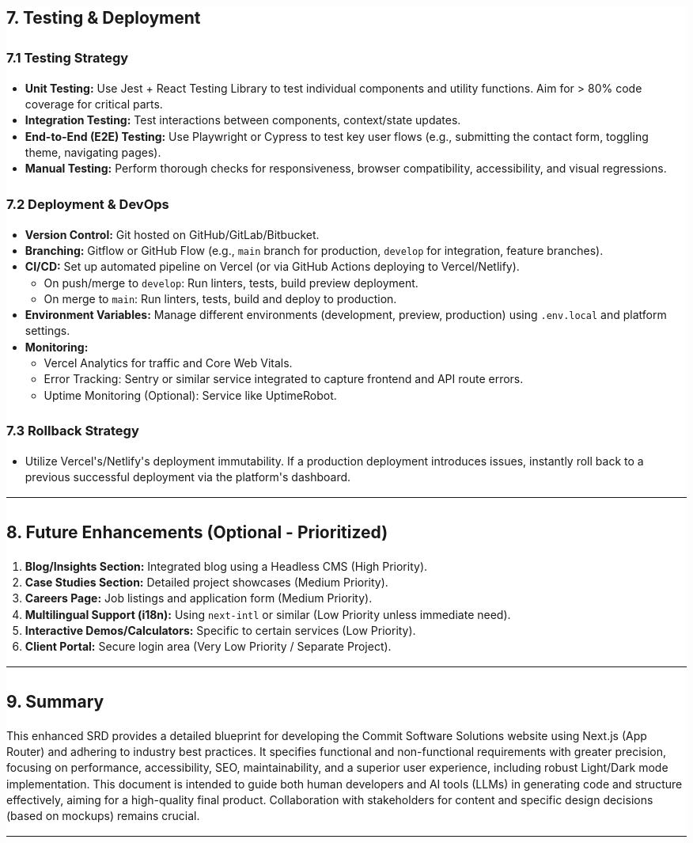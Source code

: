 
## 7. Testing & Deployment

### 7.1 Testing Strategy
*   **Unit Testing:** Use Jest + React Testing Library to test individual components and utility functions. Aim for > 80% code coverage for critical parts.
*   **Integration Testing:** Test interactions between components, context/state updates.
*   **End-to-End (E2E) Testing:** Use Playwright or Cypress to test key user flows (e.g., submitting the contact form, toggling theme, navigating pages).
*   **Manual Testing:** Perform thorough checks for responsiveness, browser compatibility, accessibility, and visual regressions.

### 7.2 Deployment & DevOps
*   **Version Control:** Git hosted on GitHub/GitLab/Bitbucket.
*   **Branching:** Gitflow or GitHub Flow (e.g., `main` branch for production, `develop` for integration, feature branches).
*   **CI/CD:** Set up automated pipeline on Vercel (or via GitHub Actions deploying to Vercel/Netlify).
    *   On push/merge to `develop`: Run linters, tests, build preview deployment.
    *   On merge to `main`: Run linters, tests, build and deploy to production.
*   **Environment Variables:** Manage different environments (development, preview, production) using `.env.local` and platform settings.
*   **Monitoring:**
    *   Vercel Analytics for traffic and Core Web Vitals.
    *   Error Tracking: Sentry or similar service integrated to capture frontend and API route errors.
    *   Uptime Monitoring (Optional): Service like UptimeRobot.

### 7.3 Rollback Strategy
*   Utilize Vercel's/Netlify's deployment immutability. If a production deployment introduces issues, instantly roll back to a previous successful deployment via the platform's dashboard.

---

## 8. Future Enhancements (Optional - Prioritized)

1.  **Blog/Insights Section:** Integrated blog using a Headless CMS (High Priority).
2.  **Case Studies Section:** Detailed project showcases (Medium Priority).
3.  **Careers Page:** Job listings and application form (Medium Priority).
4.  **Multilingual Support (i18n):** Using `next-intl` or similar (Low Priority unless immediate need).
5.  **Interactive Demos/Calculators:** Specific to certain services (Low Priority).
6.  **Client Portal:** Secure login area (Very Low Priority / Separate Project).

---

## 9. Summary
This enhanced SRD provides a detailed blueprint for developing the Commit Software Solutions website using Next.js (App Router) and adhering to industry best practices. It specifies functional and non-functional requirements with greater precision, focusing on performance, accessibility, SEO, maintainability, and a superior user experience, including robust Light/Dark mode implementation. This document is intended to guide both human developers and AI tools (LLMs) in generating code and structure effectively, aiming for a high-quality final product. Collaboration with stakeholders for content and specific design decisions (based on mockups) remains crucial.

---